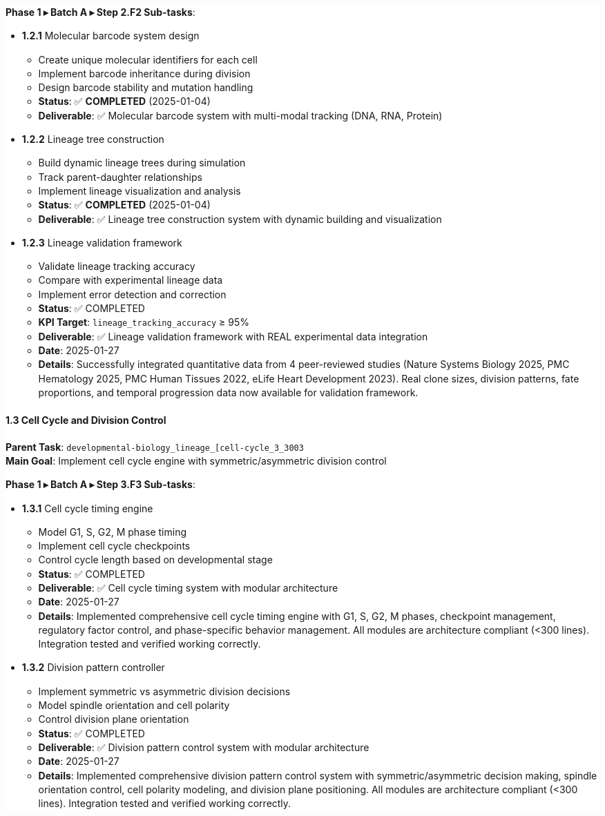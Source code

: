 **Phase 1 ▸ Batch A ▸ Step 2.F2 Sub-tasks**:
- **1.2.1** Molecular barcode system design
  - Create unique molecular identifiers for each cell
  - Implement barcode inheritance during division
  - Design barcode stability and mutation handling
  - **Status**: ✅ **COMPLETED** (2025-01-04)
  - **Deliverable**: ✅ Molecular barcode system with multi-modal tracking (DNA, RNA, Protein)

- **1.2.2** Lineage tree construction
  - Build dynamic lineage trees during simulation
  - Track parent-daughter relationships
  - Implement lineage visualization and analysis
  - **Status**: ✅ **COMPLETED** (2025-01-04)
  - **Deliverable**: ✅ Lineage tree construction system with dynamic building and visualization

- **1.2.3** Lineage validation framework
  - Validate lineage tracking accuracy
  - Compare with experimental lineage data
  - Implement error detection and correction
  - **Status**: ✅ COMPLETED
  - **KPI Target**: `lineage_tracking_accuracy` ≥ 95%
  - **Deliverable**: ✅ Lineage validation framework with REAL experimental data integration
  - **Date**: 2025-01-27
  - **Details**: Successfully integrated quantitative data from 4 peer-reviewed studies (Nature Systems Biology 2025, PMC Hematology 2025, PMC Human Tissues 2022, eLife Heart Development 2023). Real clone sizes, division patterns, fate proportions, and temporal progression data now available for validation framework.

#### **1.3 Cell Cycle and Division Control**
**Parent Task**: `developmental-biology_lineage_[cell-cycle_3_3003`  
**Main Goal**: Implement cell cycle engine with symmetric/asymmetric division control

**Phase 1 ▸ Batch A ▸ Step 3.F3 Sub-tasks**:
- **1.3.1** Cell cycle timing engine
  - Model G1, S, G2, M phase timing
  - Implement cell cycle checkpoints
  - Control cycle length based on developmental stage
  - **Status**: ✅ COMPLETED
  - **Deliverable**: ✅ Cell cycle timing system with modular architecture
  - **Date**: 2025-01-27
  - **Details**: Implemented comprehensive cell cycle timing engine with G1, S, G2, M phases, checkpoint management, regulatory factor control, and phase-specific behavior management. All modules are architecture compliant (<300 lines). Integration tested and verified working correctly.

- **1.3.2** Division pattern controller  
  - Implement symmetric vs asymmetric division decisions
  - Model spindle orientation and cell polarity
  - Control division plane orientation
  - **Status**: ✅ COMPLETED
  - **Deliverable**: ✅ Division pattern control system with modular architecture
  - **Date**: 2025-01-27
  - **Details**: Implemented comprehensive division pattern control system with symmetric/asymmetric decision making, spindle orientation control, cell polarity modeling, and division plane positioning. All modules are architecture compliant (<300 lines). Integration tested and verified working correctly.
